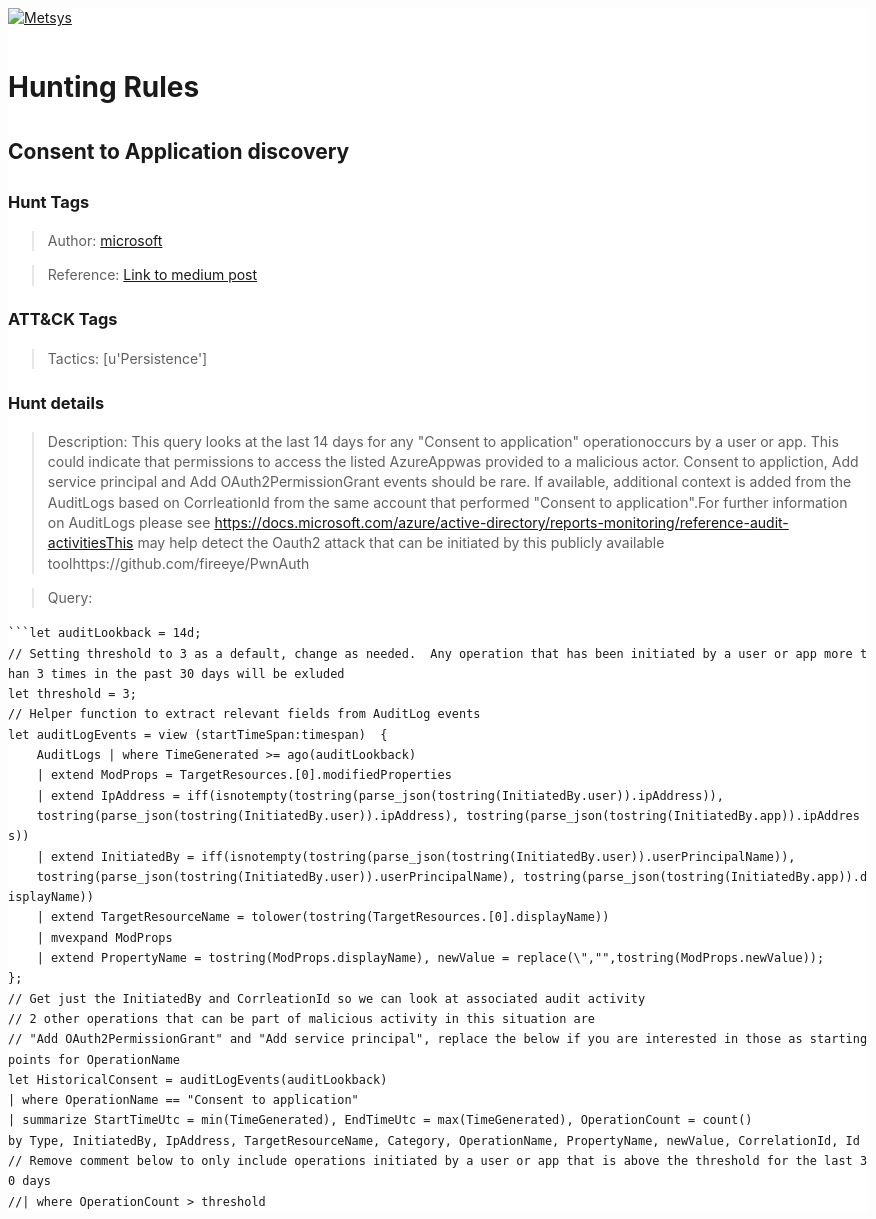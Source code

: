 [![Metsys](https://www.metsys.fr/wp-content/themes/metsys/images/svg/metsys-logo.svg)](https://www.metsys.fr/ "Metsys")
# Hunting Rules
## Consent to Application discovery
### Hunt Tags

> Author: [microsoft](https://www.metsys.fr/)

> Reference: [Link to medium post](https://raw.githubusercontent.com/Azure/Azure-Sentinel/master/Hunting%20Queries/AuditLogs/ConsentToApplicationDiscovery.yaml)

### ATT&CK Tags

> Tactics: [u'Persistence']

### Hunt details

> Description: This query looks at the last 14 days for any "Consent to application" operationoccurs by a user or app. This could indicate that permissions to access the listed AzureAppwas provided to a malicious actor. Consent to appliction, Add service principal and Add OAuth2PermissionGrant events should be rare. If available, additional context is added from the AuditLogs based on CorrleationId from the same account that performed "Consent to application".For further information on AuditLogs please see https://docs.microsoft.com/azure/active-directory/reports-monitoring/reference-audit-activitiesThis may help detect the Oauth2 attack that can be initiated by this publicly available toolhttps://github.com/fireeye/PwnAuth

> Query:

```t
```let auditLookback = 14d;
// Setting threshold to 3 as a default, change as needed.  Any operation that has been initiated by a user or app more than 3 times in the past 30 days will be exluded
let threshold = 3;
// Helper function to extract relevant fields from AuditLog events
let auditLogEvents = view (startTimeSpan:timespan)  {
    AuditLogs | where TimeGenerated >= ago(auditLookback)
    | extend ModProps = TargetResources.[0].modifiedProperties
    | extend IpAddress = iff(isnotempty(tostring(parse_json(tostring(InitiatedBy.user)).ipAddress)), 
    tostring(parse_json(tostring(InitiatedBy.user)).ipAddress), tostring(parse_json(tostring(InitiatedBy.app)).ipAddress))
    | extend InitiatedBy = iff(isnotempty(tostring(parse_json(tostring(InitiatedBy.user)).userPrincipalName)), 
    tostring(parse_json(tostring(InitiatedBy.user)).userPrincipalName), tostring(parse_json(tostring(InitiatedBy.app)).displayName))
    | extend TargetResourceName = tolower(tostring(TargetResources.[0].displayName))
    | mvexpand ModProps
    | extend PropertyName = tostring(ModProps.displayName), newValue = replace(\","",tostring(ModProps.newValue));
};
// Get just the InitiatedBy and CorrleationId so we can look at associated audit activity
// 2 other operations that can be part of malicious activity in this situation are 
// "Add OAuth2PermissionGrant" and "Add service principal", replace the below if you are interested in those as starting points for OperationName
let HistoricalConsent = auditLogEvents(auditLookback)  
| where OperationName == "Consent to application"
| summarize StartTimeUtc = min(TimeGenerated), EndTimeUtc = max(TimeGenerated), OperationCount = count() 
by Type, InitiatedBy, IpAddress, TargetResourceName, Category, OperationName, PropertyName, newValue, CorrelationId, Id
// Remove comment below to only include operations initiated by a user or app that is above the threshold for the last 30 days
//| where OperationCount > threshold
```